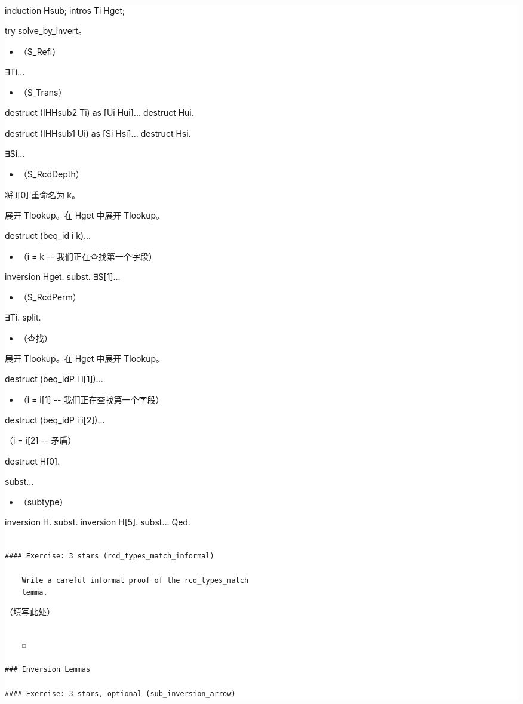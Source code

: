 induction Hsub; intros Ti Hget;

try solve_by_invert。

- （S_Refl）

∃Ti...

- （S_Trans）

destruct (IHHsub2 Ti) as [Ui Hui]... destruct Hui.

destruct (IHHsub1 Ui) as [Si Hsi]... destruct Hsi.

∃Si...

- （S_RcdDepth）

将 i[0] 重命名为 k。

展开 Tlookup。在 Hget 中展开 Tlookup。

destruct (beq_id i k)...

+ （i = k -- 我们正在查找第一个字段）

inversion Hget. subst. ∃S[1]...

- （S_RcdPerm）

∃Ti. split.

+ （查找）

展开 Tlookup。在 Hget 中展开 Tlookup。

destruct (beq_idP i i[1])...

* （i = i[1] -- 我们正在查找第一个字段）

destruct (beq_idP i i[2])...

（i = i[2] -- 矛盾）

destruct H[0].

subst...

+ （subtype）

inversion H. subst. inversion H[5]. subst... Qed.

```

#### Exercise: 3 stars (rcd_types_match_informal)

    Write a careful informal proof of the rcd_types_match
    lemma.

```

（填写此处）

```

    ☐ 

### Inversion Lemmas

#### Exercise: 3 stars, optional (sub_inversion_arrow)

```
